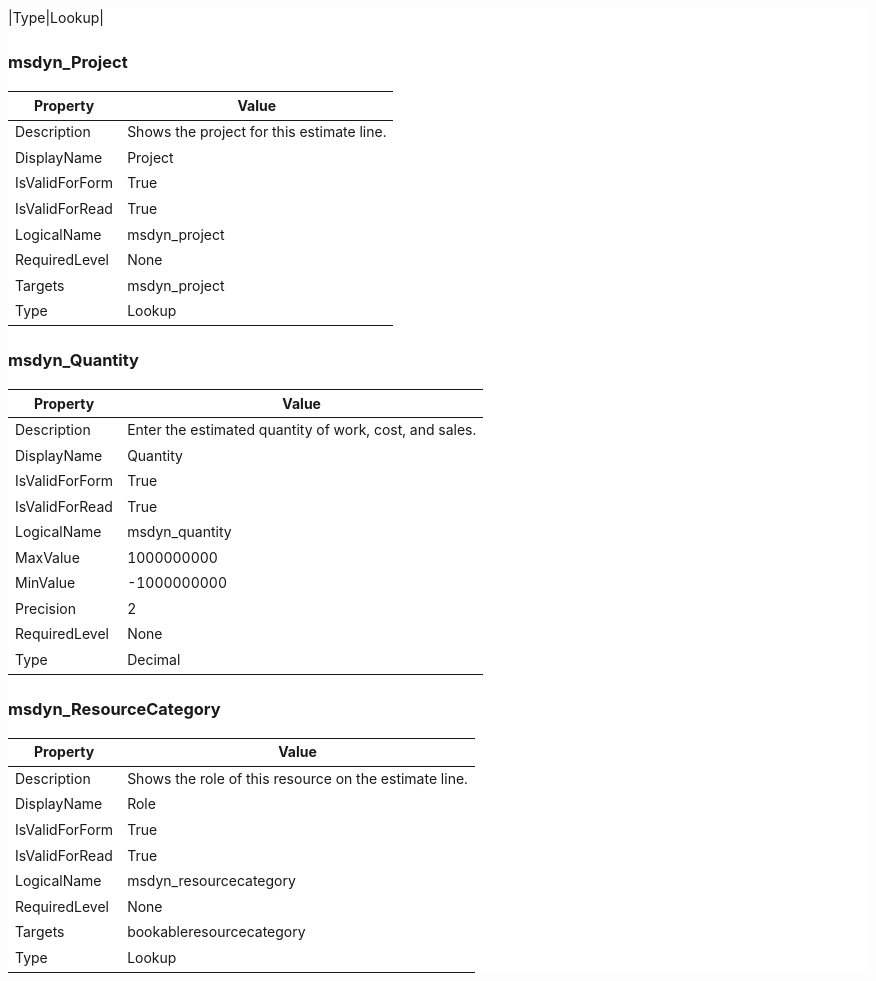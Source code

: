 |Type|Lookup|


### <a name="BKMK_msdyn_Project"></a> msdyn_Project

|Property|Value|
|--------|-----|
|Description|Shows the project for this estimate line.|
|DisplayName|Project|
|IsValidForForm|True|
|IsValidForRead|True|
|LogicalName|msdyn_project|
|RequiredLevel|None|
|Targets|msdyn_project|
|Type|Lookup|


### <a name="BKMK_msdyn_Quantity"></a> msdyn_Quantity

|Property|Value|
|--------|-----|
|Description|Enter the estimated quantity of work, cost, and sales.|
|DisplayName|Quantity|
|IsValidForForm|True|
|IsValidForRead|True|
|LogicalName|msdyn_quantity|
|MaxValue|1000000000|
|MinValue|-1000000000|
|Precision|2|
|RequiredLevel|None|
|Type|Decimal|


### <a name="BKMK_msdyn_ResourceCategory"></a> msdyn_ResourceCategory

|Property|Value|
|--------|-----|
|Description|Shows the role of this resource on the estimate line.|
|DisplayName|Role|
|IsValidForForm|True|
|IsValidForRead|True|
|LogicalName|msdyn_resourcecategory|
|RequiredLevel|None|
|Targets|bookableresourcecategory|
|Type|Lookup|
